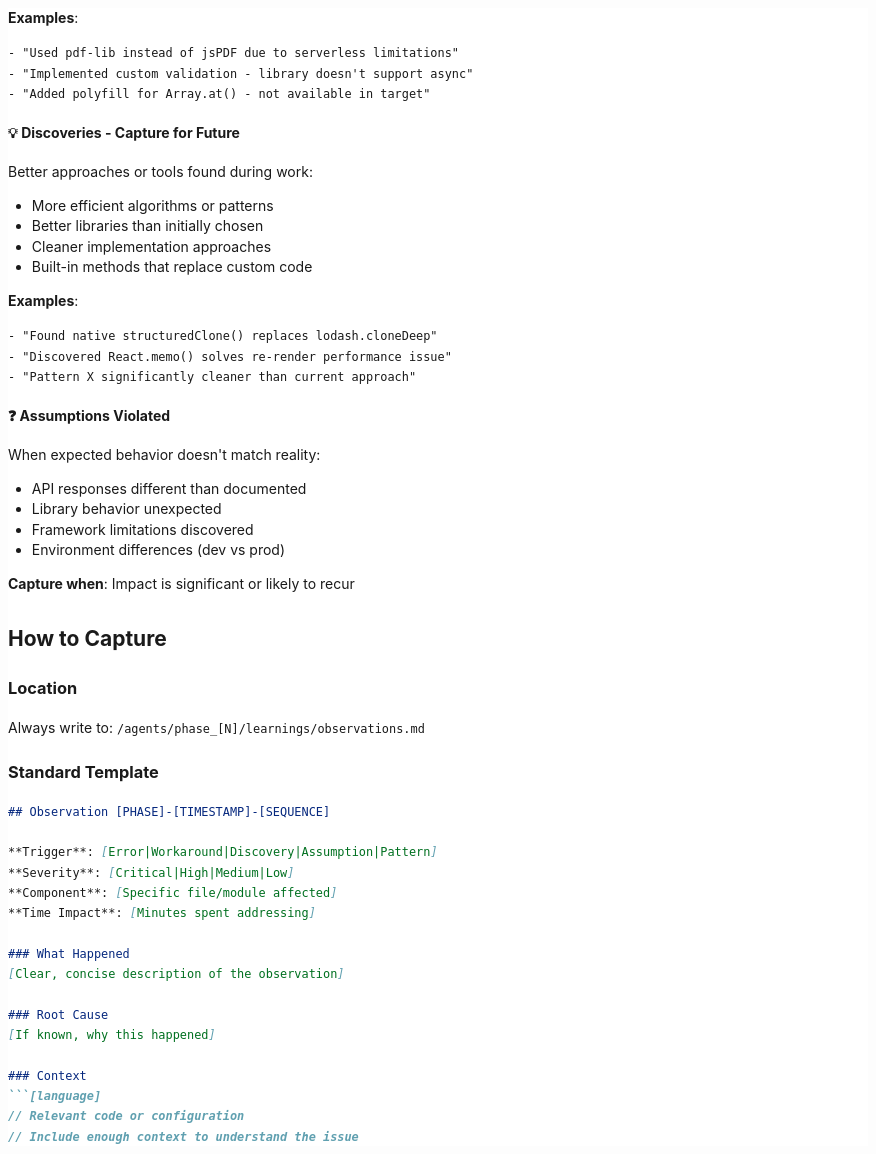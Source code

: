 **Examples**:
```
- "Used pdf-lib instead of jsPDF due to serverless limitations"
- "Implemented custom validation - library doesn't support async"
- "Added polyfill for Array.at() - not available in target"
```

#### 💡 **Discoveries** - Capture for Future
Better approaches or tools found during work:
- More efficient algorithms or patterns
- Better libraries than initially chosen
- Cleaner implementation approaches
- Built-in methods that replace custom code

**Examples**:
```
- "Found native structuredClone() replaces lodash.cloneDeep"
- "Discovered React.memo() solves re-render performance issue"
- "Pattern X significantly cleaner than current approach"
```

#### ❓ **Assumptions Violated**
When expected behavior doesn't match reality:
- API responses different than documented
- Library behavior unexpected
- Framework limitations discovered
- Environment differences (dev vs prod)

**Capture when**: Impact is significant or likely to recur

## How to Capture

### Location
Always write to: `/agents/phase_[N]/learnings/observations.md`

### Standard Template

```markdown
## Observation [PHASE]-[TIMESTAMP]-[SEQUENCE]

**Trigger**: [Error|Workaround|Discovery|Assumption|Pattern]
**Severity**: [Critical|High|Medium|Low]
**Component**: [Specific file/module affected]
**Time Impact**: [Minutes spent addressing]

### What Happened
[Clear, concise description of the observation]

### Root Cause
[If known, why this happened]

### Context
```[language]
// Relevant code or configuration
// Include enough context to understand the issue
```

